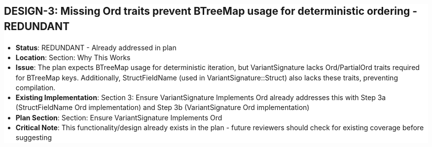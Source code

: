 ## DESIGN-3: Missing Ord traits prevent BTreeMap usage for deterministic ordering - REDUNDANT
- **Status**: REDUNDANT - Already addressed in plan
- **Location**: Section: Why This Works
- **Issue**: The plan expects BTreeMap usage for deterministic iteration, but VariantSignature lacks Ord/PartialOrd traits required for BTreeMap keys. Additionally, StructFieldName (used in VariantSignature::Struct) also lacks these traits, preventing compilation.
- **Existing Implementation**: Section 3: Ensure VariantSignature Implements Ord already addresses this with Step 3a (StructFieldName Ord implementation) and Step 3b (VariantSignature Ord implementation)
- **Plan Section**: Section: Ensure VariantSignature Implements Ord
- **Critical Note**: This functionality/design already exists in the plan - future reviewers should check for existing coverage before suggesting